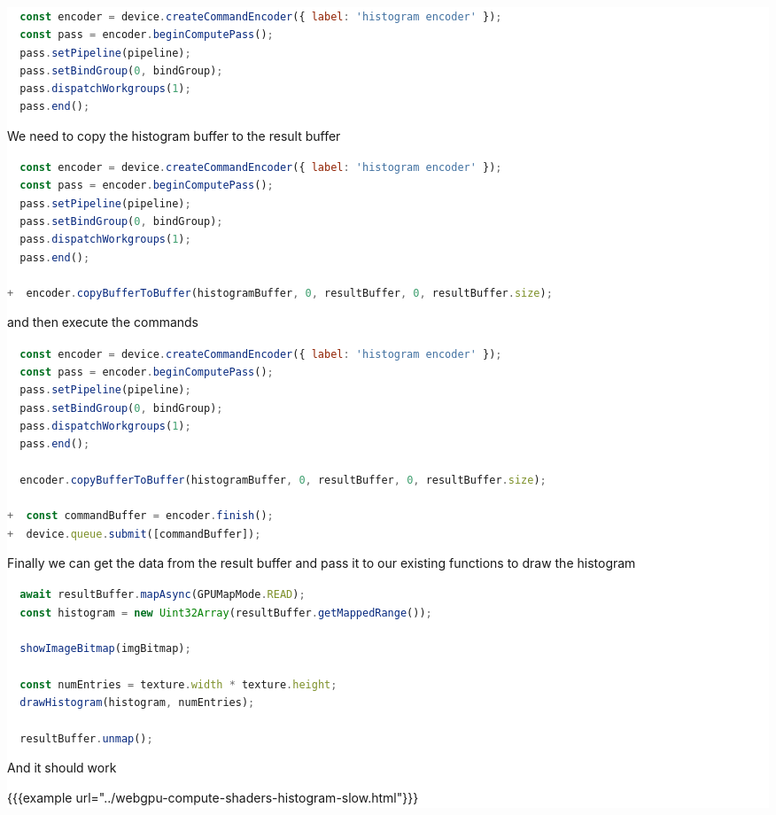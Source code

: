 ```js
  const encoder = device.createCommandEncoder({ label: 'histogram encoder' });
  const pass = encoder.beginComputePass();
  pass.setPipeline(pipeline);
  pass.setBindGroup(0, bindGroup);
  pass.dispatchWorkgroups(1);
  pass.end();
```

We need to copy the histogram buffer to the result buffer

```js
  const encoder = device.createCommandEncoder({ label: 'histogram encoder' });
  const pass = encoder.beginComputePass();
  pass.setPipeline(pipeline);
  pass.setBindGroup(0, bindGroup);
  pass.dispatchWorkgroups(1);
  pass.end();

+  encoder.copyBufferToBuffer(histogramBuffer, 0, resultBuffer, 0, resultBuffer.size);
```

and then execute the commands

```js
  const encoder = device.createCommandEncoder({ label: 'histogram encoder' });
  const pass = encoder.beginComputePass();
  pass.setPipeline(pipeline);
  pass.setBindGroup(0, bindGroup);
  pass.dispatchWorkgroups(1);
  pass.end();

  encoder.copyBufferToBuffer(histogramBuffer, 0, resultBuffer, 0, resultBuffer.size);

+  const commandBuffer = encoder.finish();
+  device.queue.submit([commandBuffer]);
```

Finally we can get the data from the result buffer and pass it to our existing functions
to draw the histogram

```js
  await resultBuffer.mapAsync(GPUMapMode.READ);
  const histogram = new Uint32Array(resultBuffer.getMappedRange());

  showImageBitmap(imgBitmap);

  const numEntries = texture.width * texture.height;
  drawHistogram(histogram, numEntries);

  resultBuffer.unmap();
```

And it should work

{{{example url="../webgpu-compute-shaders-histogram-slow.html"}}}
